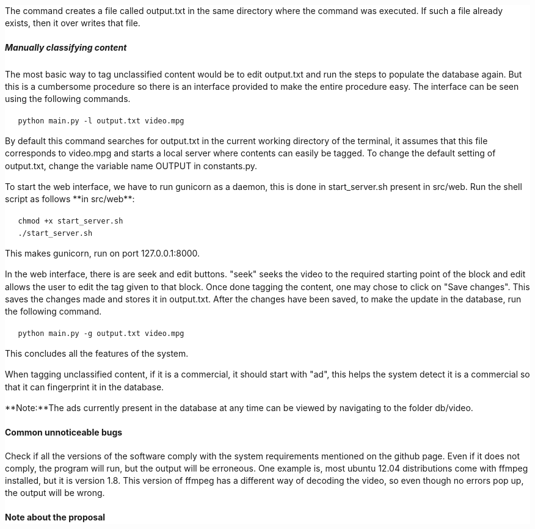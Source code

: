 The command creates a file called output.txt in the same directory where
the command was executed. If such a file already exists, then it over
writes that file.

##### Manually classifying content

The most basic way to tag unclassified content would be to edit
output.txt and run the steps to populate the database again. But this is
a cumbersome procedure so there is an interface provided to make the
entire procedure easy. The interface can be seen using the following
commands.

`   python main.py -l output.txt video.mpg`

By default this command searches for output.txt in the current working
directory of the terminal, it assumes that this file corresponds to
video.mpg and starts a local server where contents can easily be tagged.
To change the default setting of output.txt, change the variable name
OUTPUT in constants.py.

To start the web interface, we have to run gunicorn as a daemon, this is
done in start\_server.sh present in src/web. Run the shell script as
follows \*\*in src/web\*\*:

`   chmod +x start_server.sh`\
`   ./start_server.sh`

This makes gunicorn, run on port 127.0.0.1:8000.

In the web interface, there is are seek and edit buttons. \"seek\" seeks
the video to the required starting point of the block and edit allows
the user to edit the tag given to that block. Once done tagging the
content, one may chose to click on \"Save changes\". This saves the
changes made and stores it in output.txt. After the changes have been
saved, to make the update in the database, run the following command.

`   python main.py -g output.txt video.mpg`

This concludes all the features of the system.

When tagging unclassified content, if it is a commercial, it should
start with \"ad\", this helps the system detect it is a commercial so
that it can fingerprint it in the database.

 **Note:\*\*The ads currently present in the database at any time
        can be viewed by navigating to the folder db/video.

#### Common unnoticeable bugs

Check if all the versions of the software comply with the system
requirements mentioned on the github page. Even if it does not comply,
the program will run, but the output will be erroneous. One example is,
most ubuntu 12.04 distributions come with ffmpeg installed, but it is
version 1.8. This version of ffmpeg has a different way of decoding the
video, so even though no errors pop up, the output will be wrong.

#### Note about the proposal
